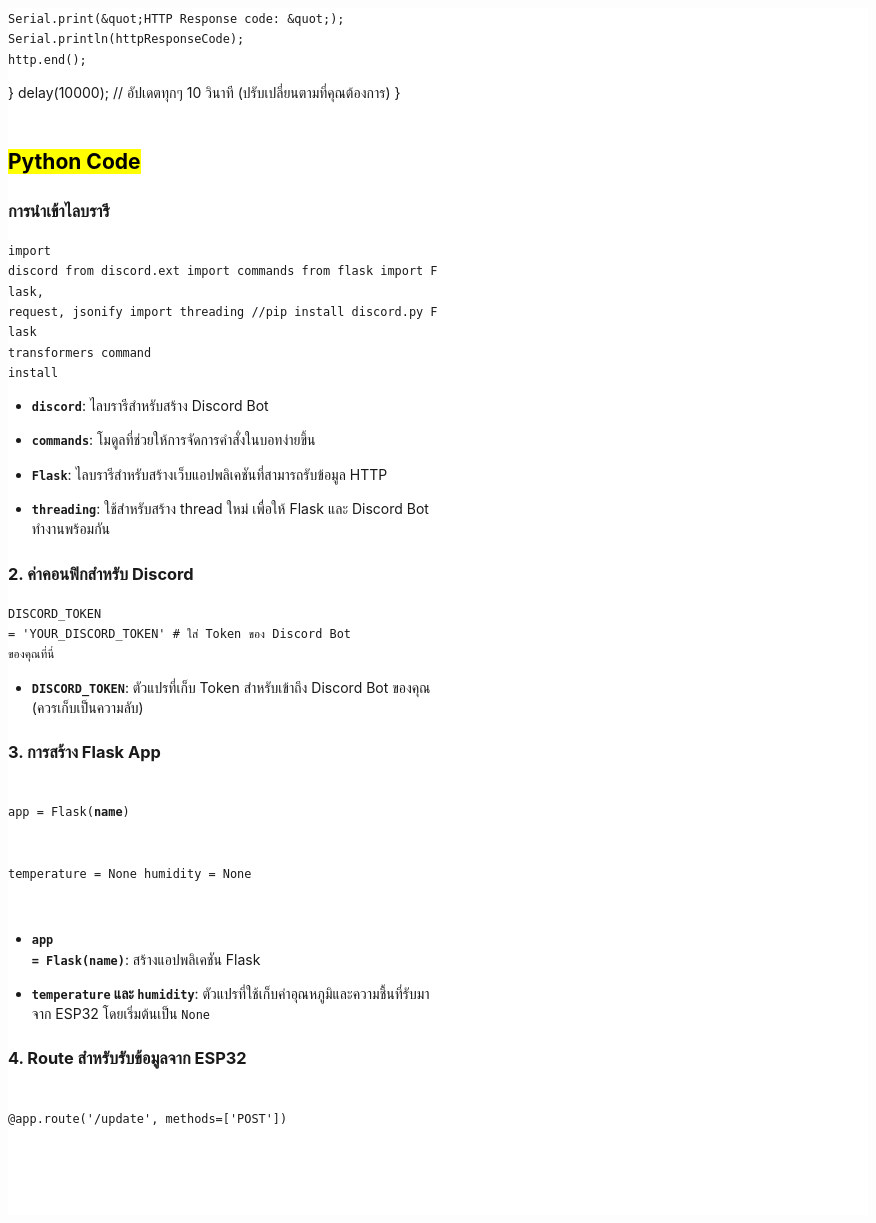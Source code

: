     Serial.print(&quot;HTTP Response code: &quot;);
    Serial.println(httpResponseCode);
    http.end();
  }
  delay(10000); // อัปเดตทุกๆ 10 วินาที (ปรับเปลี่ยนตามที่คุณต้องการ)
}</code></pre></div><div id="130fc48e-27d1-4e08-9a4a-ac9fb53925d3" style="width:50.00000000000004%" class="column"><h2 id="113aedc8-5567-4f35-8f14-aad9d9004e93" class=""><mark class="highlight-orange">Python Code</mark></h2><h3 id="10910dc0-8ab0-80b5-86e4-f41d83e67cd0" class="">การนำเข้าไลบรารี</h3><script src="https://cdnjs.cloudflare.com/ajax/libs/prism/1.29.0/prism.min.js" integrity="sha512-7Z9J3l1+EYfeaPKcGXu3MS/7T+w19WtKQY/n+xzmw4hZhJ9tyYmcUS+4QqAlzhicE5LAfMQSF3iFTK9bQdTxXg==" crossorigin="anonymous" referrerPolicy="no-referrer"></script><link rel="stylesheet" href="https://cdnjs.cloudflare.com/ajax/libs/prism/1.29.0/themes/prism.min.css" integrity="sha512-tN7Ec6zAFaVSG3TpNAKtk4DOHNpSwKHxxrsiw4GHKESGPs5njn/0sMCUMl2svV4wo4BK/rCP7juYz+zx+l6oeQ==" crossorigin="anonymous" referrerPolicy="no-referrer"/><pre id="10910dc0-8ab0-8050-87f3-f526d11e6b00" class="code"><code class="language-Python">import discord
from discord.ext import commands
from flask import Flask, request, jsonify
import threading
//pip install discord.py Flask transformers command install</code></pre><ul id="10910dc0-8ab0-8096-bc83-fec435a167be" class="bulleted-list"><li style="list-style-type:disc"><code><strong>discord</strong></code>: ไลบรารีสำหรับสร้าง Discord Bot</li></ul><ul id="8fd4e454-adfb-48f9-8b10-1b2deb64fee9" class="bulleted-list"><li style="list-style-type:disc"><code><strong>commands</strong></code>: โมดูลที่ช่วยให้การจัดการคำสั่งในบอทง่ายขึ้น</li></ul><ul id="10910dc0-8ab0-8024-ab97-ed42b33df5aa" class="bulleted-list"><li style="list-style-type:disc"><code><strong>Flask</strong></code>: ไลบรารีสำหรับสร้างเว็บแอปพลิเคชันที่สามารถรับข้อมูล HTTP</li></ul><ul id="5d8c8b04-3be4-487d-96a5-31d492fdc97d" class="bulleted-list"><li style="list-style-type:disc"><code><strong>threading</strong></code>: ใช้สำหรับสร้าง thread ใหม่ เพื่อให้ Flask และ Discord Bot ทำงานพร้อมกัน</li></ul><h3 id="ba25067f-6fb6-4c93-8bf9-0ccba1b445ad" class="">2. ค่าคอนฟิกสำหรับ Discord</h3><script src="https://cdnjs.cloudflare.com/ajax/libs/prism/1.29.0/prism.min.js" integrity="sha512-7Z9J3l1+EYfeaPKcGXu3MS/7T+w19WtKQY/n+xzmw4hZhJ9tyYmcUS+4QqAlzhicE5LAfMQSF3iFTK9bQdTxXg==" crossorigin="anonymous" referrerPolicy="no-referrer"></script><link rel="stylesheet" href="https://cdnjs.cloudflare.com/ajax/libs/prism/1.29.0/themes/prism.min.css" integrity="sha512-tN7Ec6zAFaVSG3TpNAKtk4DOHNpSwKHxxrsiw4GHKESGPs5njn/0sMCUMl2svV4wo4BK/rCP7juYz+zx+l6oeQ==" crossorigin="anonymous" referrerPolicy="no-referrer"/><pre id="10910dc0-8ab0-8011-9821-cb71b8adad3d" class="code"><code class="language-Python" style="white-space:pre-wrap;word-break:break-all">DISCORD_TOKEN = &#x27;YOUR_DISCORD_TOKEN&#x27;  # ใส่ Token ของ Discord Bot ของคุณที่นี่</code></pre><ul id="53836e47-2997-4e36-8448-2c69c610923c" class="bulleted-list"><li style="list-style-type:disc"><code><strong>DISCORD_TOKEN</strong></code>: ตัวแปรที่เก็บ Token สำหรับเข้าถึง Discord Bot ของคุณ (ควรเก็บเป็นความลับ)</li></ul><h3 id="ac015b76-8dc5-44b4-acb1-aaaaf8ff9d4c" class="">3. การสร้าง Flask App</h3><script src="https://cdnjs.cloudflare.com/ajax/libs/prism/1.29.0/prism.min.js" integrity="sha512-7Z9J3l1+EYfeaPKcGXu3MS/7T+w19WtKQY/n+xzmw4hZhJ9tyYmcUS+4QqAlzhicE5LAfMQSF3iFTK9bQdTxXg==" crossorigin="anonymous" referrerPolicy="no-referrer"></script><link rel="stylesheet" href="https://cdnjs.cloudflare.com/ajax/libs/prism/1.29.0/themes/prism.min.css" integrity="sha512-tN7Ec6zAFaVSG3TpNAKtk4DOHNpSwKHxxrsiw4GHKESGPs5njn/0sMCUMl2svV4wo4BK/rCP7juYz+zx+l6oeQ==" crossorigin="anonymous" referrerPolicy="no-referrer"/><pre id="320ddae2-8893-412d-aa33-c39747183475" class="code"><code class="language-Python" style="white-space:pre-wrap;word-break:break-all"> 
app = Flask(__name__)

temperature = None
humidity = None

</code></pre><ul id="77ddaf94-0480-482d-8792-af39e051890b" class="bulleted-list"><li style="list-style-type:disc"><code><strong>app = Flask(__name__)</strong></code>: สร้างแอปพลิเคชัน Flask</li></ul><ul id="10910dc0-8ab0-8041-b151-fb8477cb9054" class="bulleted-list"><li style="list-style-type:disc"><code><strong>temperature</strong></code><strong> และ </strong><code><strong>humidity</strong></code>: ตัวแปรที่ใช้เก็บค่าอุณหภูมิและความชื้นที่รับมาจาก ESP32 โดยเริ่มต้นเป็น <code>None</code></li></ul><h3 id="44193839-e7b8-40e1-a06a-b74653ac27e2" class="">4. Route สำหรับรับข้อมูลจาก ESP32</h3><script src="https://cdnjs.cloudflare.com/ajax/libs/prism/1.29.0/prism.min.js" integrity="sha512-7Z9J3l1+EYfeaPKcGXu3MS/7T+w19WtKQY/n+xzmw4hZhJ9tyYmcUS+4QqAlzhicE5LAfMQSF3iFTK9bQdTxXg==" crossorigin="anonymous" referrerPolicy="no-referrer"></script><link rel="stylesheet" href="https://cdnjs.cloudflare.com/ajax/libs/prism/1.29.0/themes/prism.min.css" integrity="sha512-tN7Ec6zAFaVSG3TpNAKtk4DOHNpSwKHxxrsiw4GHKESGPs5njn/0sMCUMl2svV4wo4BK/rCP7juYz+zx+l6oeQ==" crossorigin="anonymous" referrerPolicy="no-referrer"/><pre id="10910dc0-8ab0-809e-9db8-f058e78d6756" class="code"><code class="language-Python" style="white-space:pre-wrap;word-break:break-all"> 
@app.route(&#x27;/update&#x27;, methods=[&#x27;POST&#x27;])